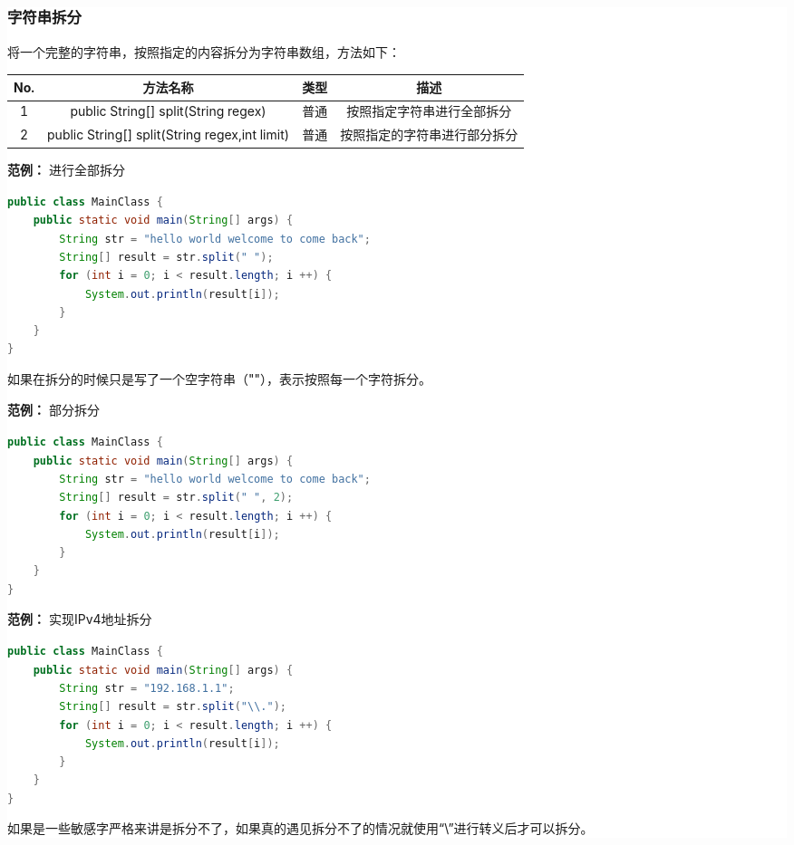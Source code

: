 ### 字符串拆分

将一个完整的字符串，按照指定的内容拆分为字符串数组，方法如下：

| No. | 方法名称 | 类型 | 描述 |
| :---: | :---: | :---: | :---: |
| 1 | public String\[\] split\(String regex\) | 普通 | 按照指定字符串进行全部拆分 |
| 2 | public String\[\] split\(String regex,int limit\) | 普通 | 按照指定的字符串进行部分拆分 |

**范例：** 进行全部拆分

```java
public class MainClass {
    public static void main(String[] args) {
        String str = "hello world welcome to come back";
        String[] result = str.split(" ");
        for (int i = 0; i < result.length; i ++) {
            System.out.println(result[i]);
        }
    }
}
```

如果在拆分的时候只是写了一个空字符串（""），表示按照每一个字符拆分。

**范例：** 部分拆分

```java
public class MainClass {
    public static void main(String[] args) {
        String str = "hello world welcome to come back";
        String[] result = str.split(" ", 2);
        for (int i = 0; i < result.length; i ++) {
            System.out.println(result[i]);
        }
    }
}
```

**范例：** 实现IPv4地址拆分

```java
public class MainClass {
    public static void main(String[] args) {
        String str = "192.168.1.1";
        String[] result = str.split("\\.");
        for (int i = 0; i < result.length; i ++) {
            System.out.println(result[i]);
        }
    }
}
```

如果是一些敏感字严格来讲是拆分不了，如果真的遇见拆分不了的情况就使用“\”进行转义后才可以拆分。
